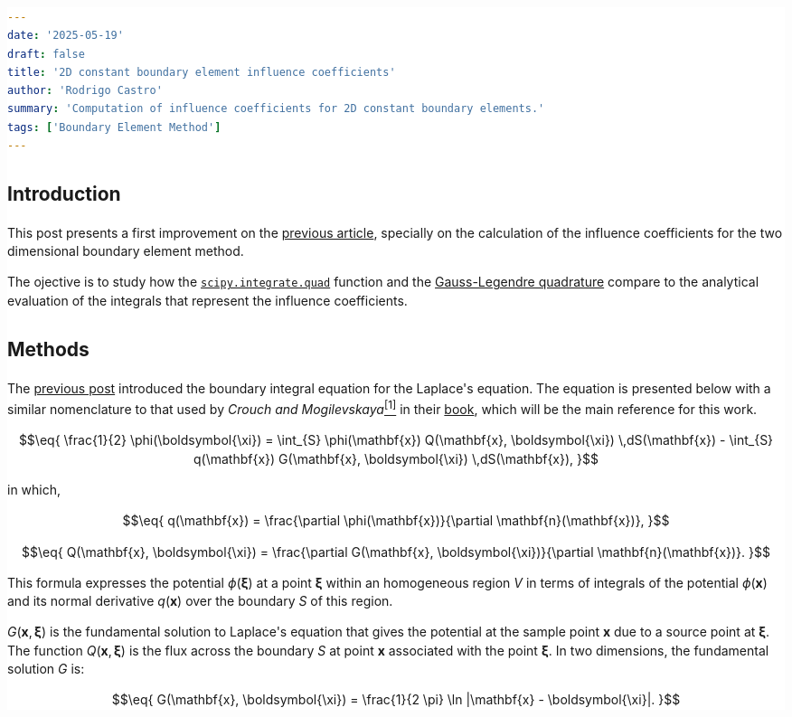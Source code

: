 ```yaml
---
date: '2025-05-19'
draft: false
title: '2D constant boundary element influence coefficients'
author: 'Rodrigo Castro'
summary: 'Computation of influence coefficients for 2D constant boundary elements.'
tags: ['Boundary Element Method']
---
```


## Introduction
This post presents a first improvement on the [previous article][2_bem_python], specially on the calculation of the influence coefficients for the two dimensional boundary element method.

The ojective is to study how the [`scipy.integrate.quad`][spquad] function and the [Gauss-Legendre quadrature][GLquad] compare to the analytical evaluation of the integrals that represent the influence coefficients.

## Methods
The [previous post][2_bem_python] introduced the boundary integral equation for the Laplace's equation. The equation is presented below with a similar nomenclature to that used by *Crouch and Mogilevskaya*[<sup>[1]</sup>](#references) in their [book][fcbem], which will be the main reference for this work.

$$\eq{
\frac{1}{2} \phi(\boldsymbol{\xi}) = 
\int_{S} \phi(\mathbf{x}) Q(\mathbf{x}, \boldsymbol{\xi}) \,dS(\mathbf{x}) -
\int_{S} q(\mathbf{x}) G(\mathbf{x}, \boldsymbol{\xi}) \,dS(\mathbf{x}),
}$$

in which,

$$\eq{
q(\mathbf{x}) = \frac{\partial \phi(\mathbf{x})}{\partial \mathbf{n}(\mathbf{x})},
}$$

$$\eq{
Q(\mathbf{x}, \boldsymbol{\xi}) = \frac{\partial G(\mathbf{x}, \boldsymbol{\xi})}{\partial \mathbf{n}(\mathbf{x})}.
}$$

This formula expresses the potential $\phi(\boldsymbol{\xi})$ at a point $\boldsymbol{\xi}$ within an homogeneous region $V$ in terms of integrals of the potential $\phi(\mathbf{x})$ and its normal derivative $q(\mathbf{x})$ over the boundary $S$ of this region.

$G(\mathbf{x}, \boldsymbol{\xi})$ is the fundamental solution to Laplace's equation that gives the potential at the sample point $\mathbf{x}$ due to a source point at $\boldsymbol{\xi}$. The function $Q(\mathbf{x}, \boldsymbol{\xi})$ is the flux across the boundary $S$ at point $\mathbf{x}$ associated with the point $\boldsymbol{\xi}$. In two dimensions, the fundamental solution $G$ is: 

$$\eq{
G(\mathbf{x}, \boldsymbol{\xi}) = \frac{1}{2 \pi} \ln |\mathbf{x} - \boldsymbol{\xi}|.
}$$


[1_f2py]: ../0001_f2py_fortran_python
[2_bem_python]: ../0002_bem_python
[spquad]: https://docs.scipy.org/doc/scipy/reference/generated/scipy.integrate.quad.html
[GLquad]: https://en.wikipedia.org/wiki/Gauss%E2%80%93Legendre_quadrature
[fcbem]: https://search.worldcat.org/title/1450559181
[xiwi]: https://pomax.github.io/bezierinfo/legendre-gauss.html
[SciPy]: https://scipy.org/